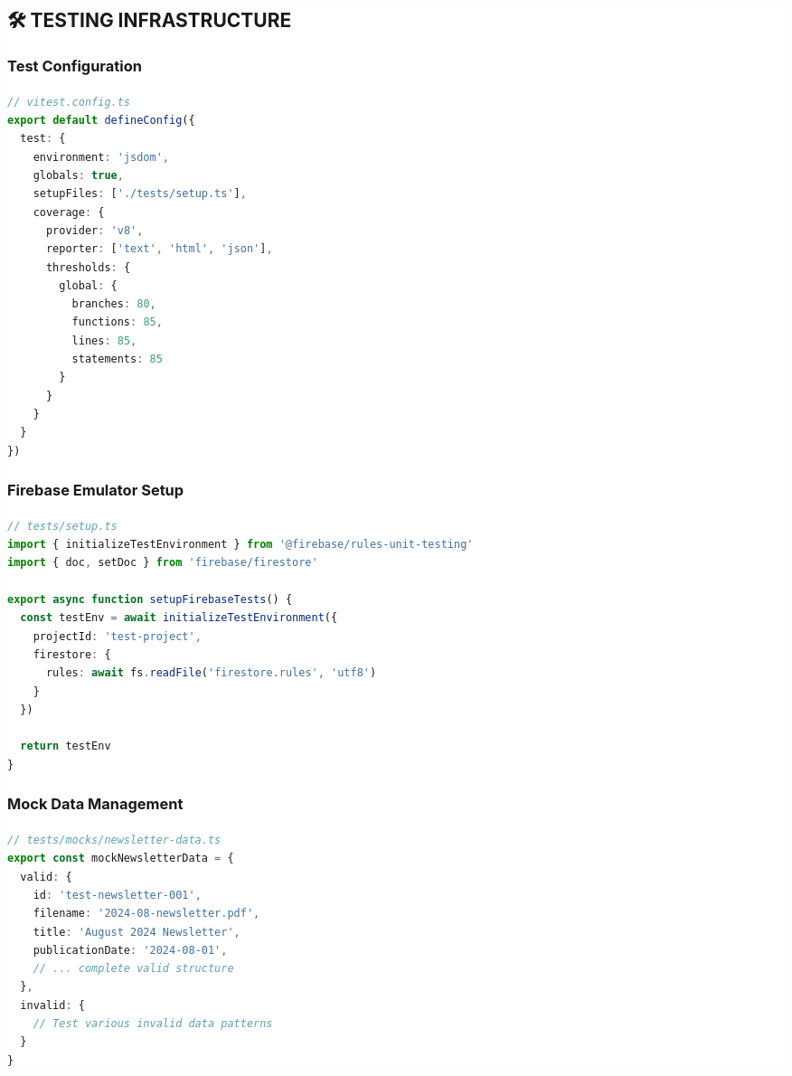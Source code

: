 ## 🛠️ TESTING INFRASTRUCTURE

### Test Configuration
```typescript
// vitest.config.ts
export default defineConfig({
  test: {
    environment: 'jsdom',
    globals: true,
    setupFiles: ['./tests/setup.ts'],
    coverage: {
      provider: 'v8',
      reporter: ['text', 'html', 'json'],
      thresholds: {
        global: {
          branches: 80,
          functions: 85,
          lines: 85,
          statements: 85
        }
      }
    }
  }
})
```

### Firebase Emulator Setup
```typescript
// tests/setup.ts
import { initializeTestEnvironment } from '@firebase/rules-unit-testing'
import { doc, setDoc } from 'firebase/firestore'

export async function setupFirebaseTests() {
  const testEnv = await initializeTestEnvironment({
    projectId: 'test-project',
    firestore: {
      rules: await fs.readFile('firestore.rules', 'utf8')
    }
  })
  
  return testEnv
}
```

### Mock Data Management
```typescript
// tests/mocks/newsletter-data.ts
export const mockNewsletterData = {
  valid: {
    id: 'test-newsletter-001',
    filename: '2024-08-newsletter.pdf',
    title: 'August 2024 Newsletter',
    publicationDate: '2024-08-01',
    // ... complete valid structure
  },
  invalid: {
    // Test various invalid data patterns
  }
}
```
